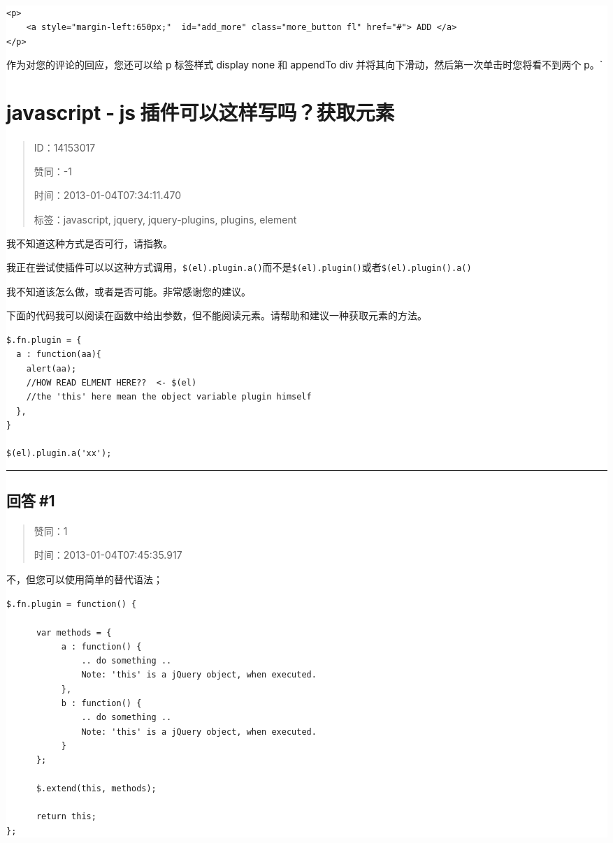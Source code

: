 ```
<p>
    <a style="margin-left:650px;"  id="add_more" class="more_button fl" href="#"> ADD </a>
</p> 
```

作为对您的评论的回应，您还可以给 p 标签样式 display none 和 appendTo div 并将其向下滑动，然后第一次单击时您将看不到两个 p。`

# javascript - js 插件可以这样写吗？获取元素

> ID：14153017
> 
> 赞同：-1
> 
> 时间：2013-01-04T07:34:11.470
> 
> 标签：javascript, jquery, jquery-plugins, plugins, element

我不知道这种方式是否可行，请指教。

我正在尝试使插件可以以这种方式调用，`$(el).plugin.a()`而不是`$(el).plugin()`或者`$(el).plugin().a()`

我不知道该怎么做，或者是否可能。非常感谢您的建议。

下面的代码我可以阅读在函数中给出参数，但不能阅读元素。请帮助和建议一种获取元素的方法。

```
$.fn.plugin = {
  a : function(aa){
    alert(aa);
    //HOW READ ELMENT HERE??  <- $(el)
    //the 'this' here mean the object variable plugin himself 
  },
}

$(el).plugin.a('xx'); 
```

* * *

## 回答 #1

> 赞同：1
> 
> 时间：2013-01-04T07:45:35.917

不，但您可以使用简单的替代语法；

```
$.fn.plugin = function() {

      var methods = {
           a : function() {
               .. do something ..
               Note: 'this' is a jQuery object, when executed.
           },
           b : function() {
               .. do something ..
               Note: 'this' is a jQuery object, when executed.
           }
      };

      $.extend(this, methods);

      return this;
}; 
```
